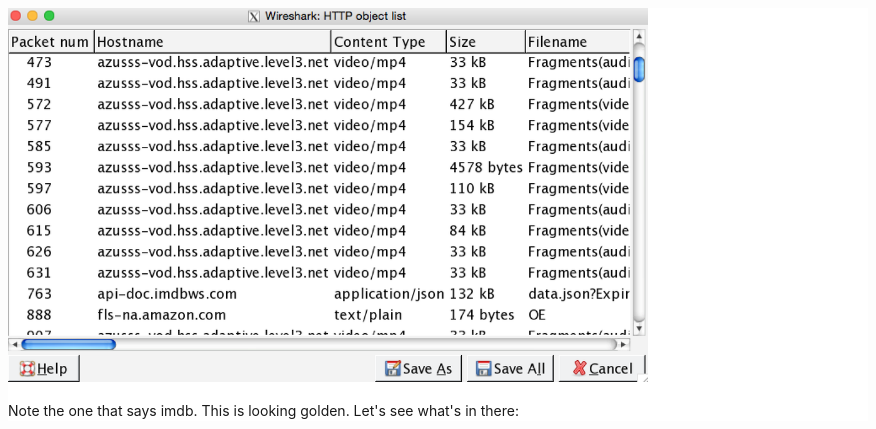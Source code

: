 <img src="/assets/images/wire/export.png" width="640">

Note the one that says imdb.  This is looking golden.  Let's see what's in there:
